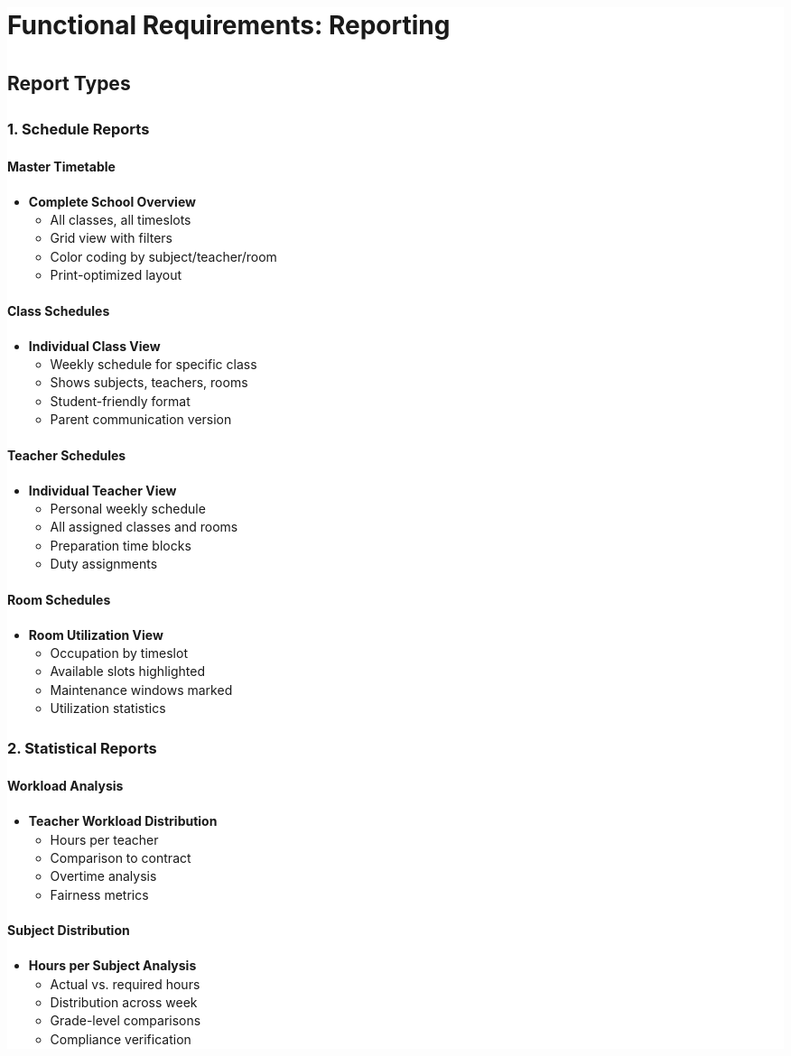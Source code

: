 # Functional Requirements: Reporting

## Report Types

### 1. Schedule Reports

#### Master Timetable
- **Complete School Overview**
  - All classes, all timeslots
  - Grid view with filters
  - Color coding by subject/teacher/room
  - Print-optimized layout

#### Class Schedules
- **Individual Class View**
  - Weekly schedule for specific class
  - Shows subjects, teachers, rooms
  - Student-friendly format
  - Parent communication version

#### Teacher Schedules
- **Individual Teacher View**
  - Personal weekly schedule
  - All assigned classes and rooms
  - Preparation time blocks
  - Duty assignments

#### Room Schedules
- **Room Utilization View**
  - Occupation by timeslot
  - Available slots highlighted
  - Maintenance windows marked
  - Utilization statistics

### 2. Statistical Reports

#### Workload Analysis
- **Teacher Workload Distribution**
  - Hours per teacher
  - Comparison to contract
  - Overtime analysis
  - Fairness metrics

#### Subject Distribution
- **Hours per Subject Analysis**
  - Actual vs. required hours
  - Distribution across week
  - Grade-level comparisons
  - Compliance verification
